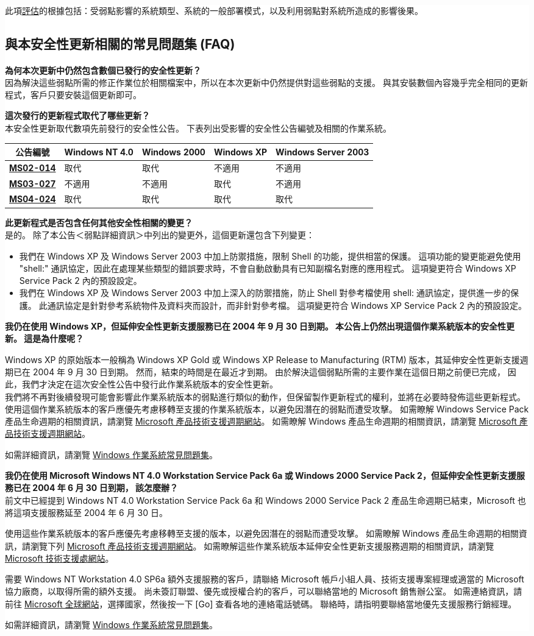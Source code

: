 </tbody>
</table>
  
此項[評估](http://technet.microsoft.com/security/bulletin/rating)的根據包括：受弱點影響的系統類型、系統的一般部署模式，以及利用弱點對系統所造成的影響後果。
  
與本安全性更新相關的常見問題集 (FAQ)  
------------------------------------
  

**為何本次更新中仍然包含數個已發行的安全性更新？**  
因為解決這些弱點所需的修正作業位於相關檔案中，所以在本次更新中仍然提供對這些弱點的支援。 與其安裝數個內容幾乎完全相同的更新程式，客戶只要安裝這個更新即可。
  
**這次發行的更新程式取代了哪些更新？**  
本安全性更新取代數項先前發行的安全性公告。 下表列出受影響的安全性公告編號及相關的作業系統。
  
| 公告編號                                                                        | Windows NT 4.0 | Windows 2000 | Windows XP | Windows Server 2003 |  
|---------------------------------------------------------------------------------|----------------|--------------|------------|---------------------|  
| [**MS02-014**](http://www.microsoft.com/technet/security/bulletin/ms02-014.asp) | 取代           | 取代         | 不適用     | 不適用              |  
| [**MS03-027**](http://www.microsoft.com/taiwan/security/bulletins/ms03-027.asp) | 不適用         | 不適用       | 取代       | 不適用              |  
| [**MS04-024**](http://www.microsoft.com/taiwan/security/bulletin/ms04-024.mspx) | 取代           | 取代         | 取代       | 取代                |
  
**此更新程式是否包含任何其他安全性相關的變更？**  
是的。 除了本公告＜弱點詳細資訊＞中列出的變更外，這個更新還包含下列變更：
  
-   我們在 Windows XP 及 Windows Server 2003 中加上防禦措施，限制 Shell 的功能，提供相當的保護。 這項功能的變更能避免使用 "shell:" 通訊協定，因此在處理某些類型的錯誤要求時，不會自動啟動具有已知副檔名對應的應用程式。 這項變更符合 Windows XP Service Pack 2 內的預設設定。  
-   我們在 Windows XP 及 Windows Server 2003 中加上深入的防禦措施，防止 Shell 對參考檔使用 shell: 通訊協定，提供進一步的保護。 此通訊協定是針對參考系統物件及資料夾而設計，而非針對參考檔。 這項變更符合 Windows XP Service Pack 2 內的預設設定。
  
**我仍在使用 Windows XP，但延伸安全性更新支援服務已在 2004 年 9 月 30 日到期。 本公告上仍然出現這個作業系統版本的安全性更新。 這是為什麼呢？**
  
Windows XP 的原始版本一般稱為 Windows XP Gold 或 Windows XP Release to Manufacturing (RTM) 版本，其延伸安全性更新支援週期已在 2004 年 9 月 30 日到期。 然而，結束的時間是在最近才到期。 由於解決這個弱點所需的主要作業在這個日期之前便已完成， 因此，我們才決定在這次安全性公告中發行此作業系統版本的安全性更新。  
我們將不再對後續發現可能會影響此作業系統版本的弱點進行類似的動作，但保留製作更新程式的權利，並將在必要時發佈這些更新程式。 使用這個作業系統版本的客戶應優先考慮移轉至支援的作業系統版本，以避免因潛在的弱點而遭受攻擊。 如需瞭解 Windows Service Pack 產品生命週期的相關資訊，請瀏覽 [Microsoft 產品技術支援週期網站](http://support.microsoft.com/default.aspx?pr=lifesupsps)。 如需瞭解 Windows 產品生命週期的相關資訊，請瀏覽 [Microsoft 產品技術支援週期網站](http://go.microsoft.com/fwlink/?linkid=21742)。
  
如需詳細資訊，請瀏覽 [Windows 作業系統常見問題集](http://go.microsoft.com/fwlink/?linkid=33330)。
  
**我仍在使用 Microsoft Windows NT 4.0 Workstation Service Pack 6a 或 Windows 2000 Service Pack 2，但延伸安全性更新支援服務已在 2004 年 6 月 30 日到期， 該怎麼辦？**  
前文中已經提到 Windows NT 4.0 Workstation Service Pack 6a 和 Windows 2000 Service Pack 2 產品生命週期已結束，Microsoft 也將這項支援服務延至 2004 年 6 月 30 日。
  
使用這些作業系統版本的客戶應優先考慮移轉至支援的版本，以避免因潛在的弱點而遭受攻擊。 如需瞭解 Windows 產品生命週期的相關資訊，請瀏覽下列 [Microsoft 產品技術支援週期網站](http://go.microsoft.com/fwlink/?linkid=21742)。 如需瞭解這些作業系統版本延伸安全性更新支援服務週期的相關資訊，請瀏覽 [Microsoft 技術支援處網站](http://go.microsoft.com/fwlink/?linkid=33328)。
  
需要 Windows NT Workstation 4.0 SP6a 額外支援服務的客戶，請聯絡 Microsoft 帳戶小組人員、技術支援專案經理或適當的 Microsoft 協力廠商，以取得所需的額外支援。 尚未簽訂聯盟、優先或授權合約的客戶，可以聯絡當地的 Microsoft 銷售辦公室。 如需連絡資訊，請前往 [Microsoft 全球網站](http://go.microsoft.com/fwlink/?linkid=33329)，選擇國家，然後按一下 \[Go\] 查看各地的連絡電話號碼。 聯絡時，請指明要聯絡當地優先支援服務行銷經理。
  
如需詳細資訊，請瀏覽 [Windows 作業系統常見問題集](http://go.microsoft.com/fwlink/?linkid=33330)。
  